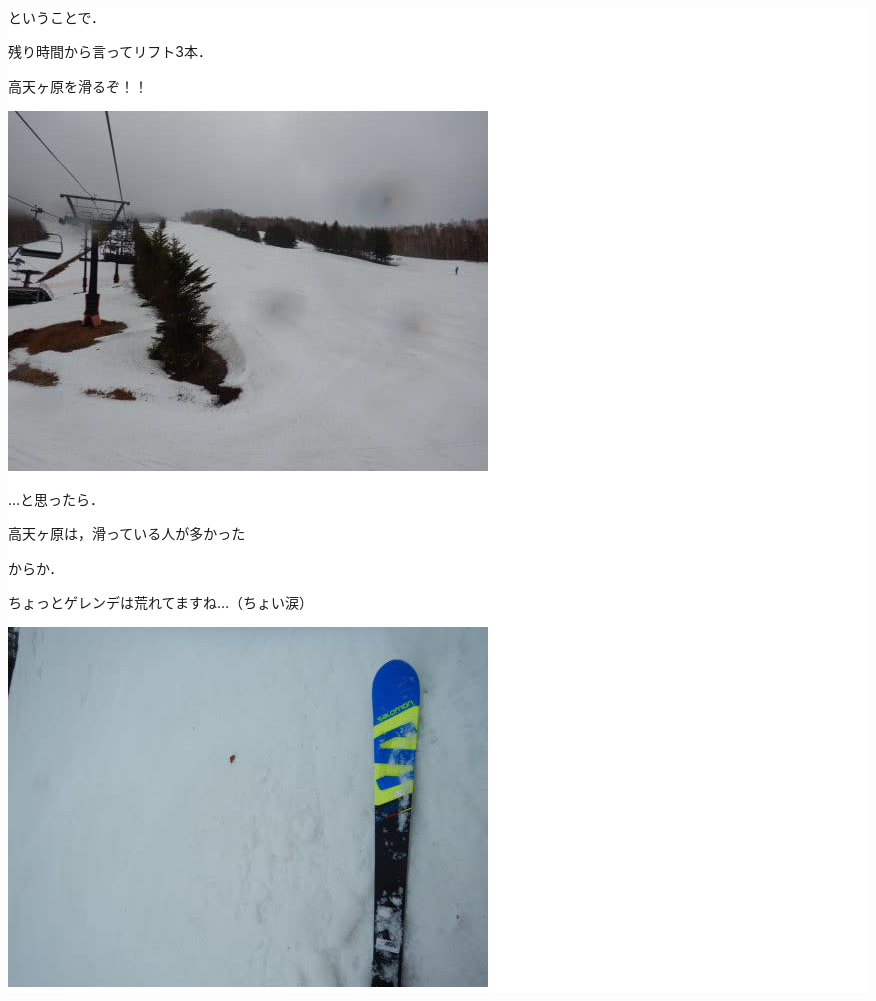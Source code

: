 


ということで．


残り時間から言ってリフト3本．


高天ヶ原を滑るぞ！！




![30a6f7e460f3669ce7bac2b7020eeed0.jpg](images/30a6f7e460f3669ce7bac2b7020eeed0.jpg)




…と思ったら．


高天ヶ原は，滑っている人が多かった


からか．


ちょっとゲレンデは荒れてますね…（ちょい涙）




![34c7d70367325dfe6d7014d9b24c2264.jpg](images/34c7d70367325dfe6d7014d9b24c2264.jpg)
